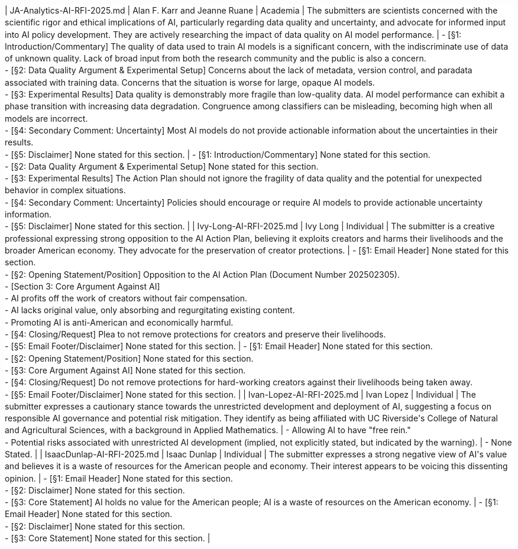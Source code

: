 | JA-Analytics-AI-RFI-2025.md | Alan F. Karr and Jeanne Ruane | Academia | The submitters are scientists concerned with the scientific rigor and ethical implications of AI, particularly regarding data quality and uncertainty, and advocate for informed input into AI policy development. They are actively researching the impact of data quality on AI model performance. | - [§1: Introduction/Commentary] The quality of data used to train AI models is a significant concern, with the indiscriminate use of data of unknown quality. Lack of broad input from both the research community and the public is also a concern.<br>- [§2: Data Quality Argument & Experimental Setup] Concerns about the lack of metadata, version control, and paradata associated with training data. Concerns that the situation is worse for large, opaque AI models.<br>- [§3: Experimental Results] Data quality is demonstrably more fragile than low-quality data. AI model performance can exhibit a phase transition with increasing data degradation. Congruence among classifiers can be misleading, becoming high when all models are incorrect.<br>- [§4: Secondary Comment: Uncertainty] Most AI models do not provide actionable information about the uncertainties in their results.<br>- [§5: Disclaimer] None stated for this section. | - [§1: Introduction/Commentary] None stated for this section.<br>- [§2: Data Quality Argument & Experimental Setup] None stated for this section.<br>- [§3: Experimental Results] The Action Plan should not ignore the fragility of data quality and the potential for unexpected behavior in complex situations.<br>- [§4: Secondary Comment: Uncertainty] Policies should encourage or require AI models to provide actionable uncertainty information.<br>- [§5: Disclaimer] None stated for this section. |
| Ivy-Long-AI-RFI-2025.md | Ivy Long | Individual | The submitter is a creative professional expressing strong opposition to the AI Action Plan, believing it exploits creators and harms their livelihoods and the broader American economy. They advocate for the preservation of creator protections. | - [§1: Email Header] None stated for this section.<br>- [§2: Opening Statement/Position] Opposition to the AI Action Plan (Document Number 202502305).<br>- [Section 3: Core Argument Against AI]<br>- AI profits off the work of creators without fair compensation.<br>- AI lacks original value, only absorbing and regurgitating existing content.<br>- Promoting AI is anti-American and economically harmful.<br>- [§4: Closing/Request] Plea to not remove protections for creators and preserve their livelihoods.<br>- [§5: Email Footer/Disclaimer] None stated for this section. | - [§1: Email Header] None stated for this section.<br>- [§2: Opening Statement/Position] None stated for this section.<br>- [§3: Core Argument Against AI] None stated for this section.<br>- [§4: Closing/Request] Do not remove protections for hard-working creators against their livelihoods being taken away.<br>- [§5: Email Footer/Disclaimer] None stated for this section. |
| Ivan-Lopez-AI-RFI-2025.md | Ivan Lopez | Individual | The submitter expresses a cautionary stance towards the unrestricted development and deployment of AI, suggesting a focus on responsible AI governance and potential risk mitigation. They identify as being affiliated with UC Riverside's College of Natural and Agricultural Sciences, with a background in Applied Mathematics. | - Allowing AI to have "free rein."<br>- Potential risks associated with unrestricted AI development (implied, not explicitly stated, but indicated by the warning). | - None Stated. |
| IsaacDunlap-AI-RFI-2025.md | Isaac Dunlap | Individual | The submitter expresses a strong negative view of AI's value and believes it is a waste of resources for the American people and economy. Their interest appears to be voicing this dissenting opinion. | - [§1: Email Header] None stated for this section.<br>- [§2: Disclaimer] None stated for this section.<br>- [§3: Core Statement] AI holds no value for the American people; AI is a waste of resources on the American economy. | - [§1: Email Header] None stated for this section.<br>- [§2: Disclaimer] None stated for this section.<br>- [§3: Core Statement] None stated for this section. |